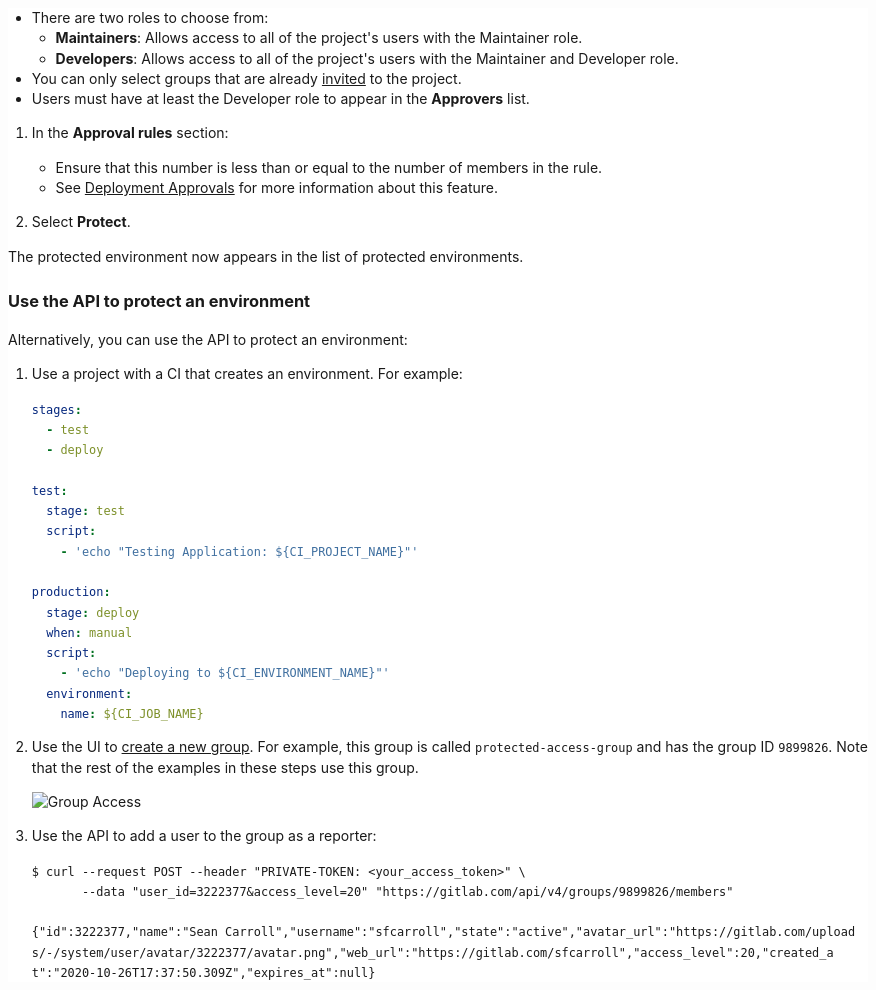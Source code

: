    - There are two roles to choose from:
     - **Maintainers**: Allows access to all of the project's users with the Maintainer role.
     - **Developers**: Allows access to all of the project's users with the Maintainer and Developer role.
   - You can only select groups that are already [invited](../../user/project/members/share_project_with_groups.md#share-a-project-with-a-group) to the project.
   - Users must have at least the Developer role to appear in
     the **Approvers** list.

1. In the **Approval rules** section:

   - Ensure that this number is less than or equal to the number of members in
     the rule.
   - See [Deployment Approvals](deployment_approvals.md) for more information about this feature.

1. Select **Protect**.

The protected environment now appears in the list of protected environments.

### Use the API to protect an environment

Alternatively, you can use the API to protect an environment:

1. Use a project with a CI that creates an environment. For example:

   ```yaml
   stages:
     - test
     - deploy

   test:
     stage: test
     script:
       - 'echo "Testing Application: ${CI_PROJECT_NAME}"'

   production:
     stage: deploy
     when: manual
     script:
       - 'echo "Deploying to ${CI_ENVIRONMENT_NAME}"'
     environment:
       name: ${CI_JOB_NAME}
   ```

1. Use the UI to [create a new group](../../user/group/index.md#create-a-group).
   For example, this group is called `protected-access-group` and has the group ID `9899826`. Note
   that the rest of the examples in these steps use this group.

   ![Group Access](img/protected_access_group_v13_6.png)

1. Use the API to add a user to the group as a reporter:

   ```shell
   $ curl --request POST --header "PRIVATE-TOKEN: <your_access_token>" \
          --data "user_id=3222377&access_level=20" "https://gitlab.com/api/v4/groups/9899826/members"

   {"id":3222377,"name":"Sean Carroll","username":"sfcarroll","state":"active","avatar_url":"https://gitlab.com/uploads/-/system/user/avatar/3222377/avatar.png","web_url":"https://gitlab.com/sfcarroll","access_level":20,"created_at":"2020-10-26T17:37:50.309Z","expires_at":null}
   ```
